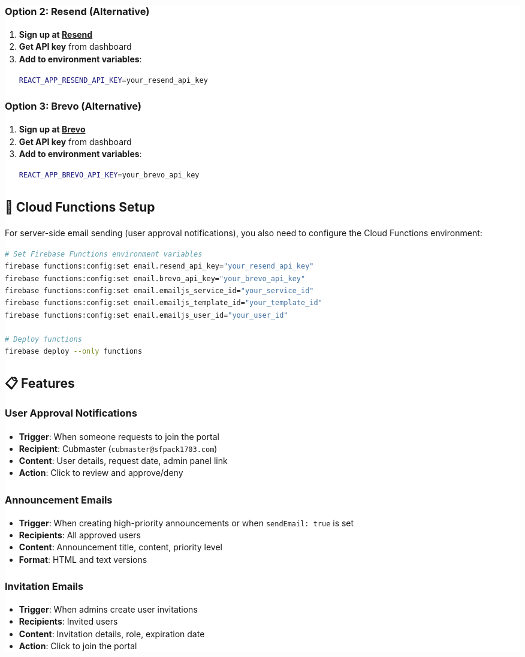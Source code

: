 ### Option 2: Resend (Alternative)

1. **Sign up at [Resend](https://resend.com/)**
2. **Get API key** from dashboard
3. **Add to environment variables**:
   ```bash
   REACT_APP_RESEND_API_KEY=your_resend_api_key
   ```

### Option 3: Brevo (Alternative)

1. **Sign up at [Brevo](https://www.brevo.com/)**
2. **Get API key** from dashboard
3. **Add to environment variables**:
   ```bash
   REACT_APP_BREVO_API_KEY=your_brevo_api_key
   ```

## 🔧 Cloud Functions Setup

For server-side email sending (user approval notifications), you also need to configure the Cloud Functions environment:

```bash
# Set Firebase Functions environment variables
firebase functions:config:set email.resend_api_key="your_resend_api_key"
firebase functions:config:set email.brevo_api_key="your_brevo_api_key"
firebase functions:config:set email.emailjs_service_id="your_service_id"
firebase functions:config:set email.emailjs_template_id="your_template_id"
firebase functions:config:set email.emailjs_user_id="your_user_id"

# Deploy functions
firebase deploy --only functions
```

## 📋 Features

### User Approval Notifications
- **Trigger**: When someone requests to join the portal
- **Recipient**: Cubmaster (`cubmaster@sfpack1703.com`)
- **Content**: User details, request date, admin panel link
- **Action**: Click to review and approve/deny

### Announcement Emails
- **Trigger**: When creating high-priority announcements or when `sendEmail: true` is set
- **Recipients**: All approved users
- **Content**: Announcement title, content, priority level
- **Format**: HTML and text versions

### Invitation Emails
- **Trigger**: When admins create user invitations
- **Recipients**: Invited users
- **Content**: Invitation details, role, expiration date
- **Action**: Click to join the portal
